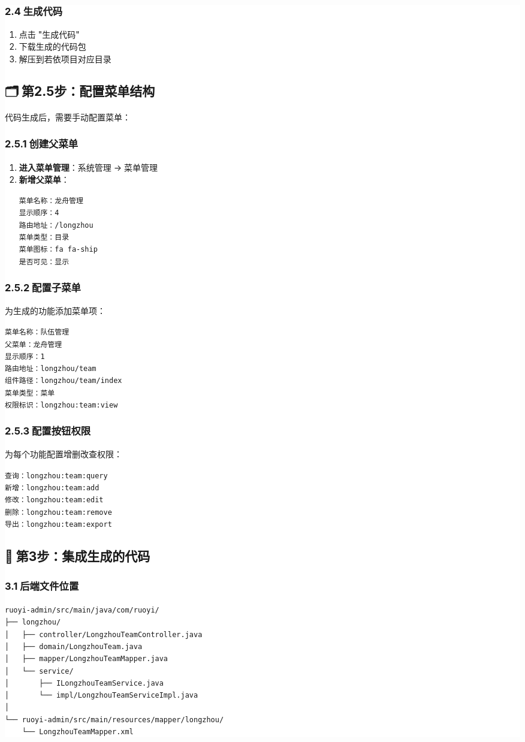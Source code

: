 ### 2.4 生成代码
1. 点击 "生成代码"
2. 下载生成的代码包
3. 解压到若依项目对应目录

## 🗂️ 第2.5步：配置菜单结构

代码生成后，需要手动配置菜单：

### 2.5.1 创建父菜单
1. **进入菜单管理**：系统管理 → 菜单管理
2. **新增父菜单**：
   ```
   菜单名称：龙舟管理
   显示顺序：4
   路由地址：/longzhou
   菜单类型：目录
   菜单图标：fa fa-ship
   是否可见：显示
   ```

### 2.5.2 配置子菜单
为生成的功能添加菜单项：
```
菜单名称：队伍管理
父菜单：龙舟管理
显示顺序：1
路由地址：longzhou/team
组件路径：longzhou/team/index
菜单类型：菜单
权限标识：longzhou:team:view
```

### 2.5.3 配置按钮权限
为每个功能配置增删改查权限：
```
查询：longzhou:team:query
新增：longzhou:team:add  
修改：longzhou:team:edit
删除：longzhou:team:remove
导出：longzhou:team:export
```

## 📁 第3步：集成生成的代码

### 3.1 后端文件位置
```
ruoyi-admin/src/main/java/com/ruoyi/
├── longzhou/
│   ├── controller/LongzhouTeamController.java
│   ├── domain/LongzhouTeam.java  
│   ├── mapper/LongzhouTeamMapper.java
│   └── service/
│       ├── ILongzhouTeamService.java
│       └── impl/LongzhouTeamServiceImpl.java
│
└── ruoyi-admin/src/main/resources/mapper/longzhou/
    └── LongzhouTeamMapper.xml
```
